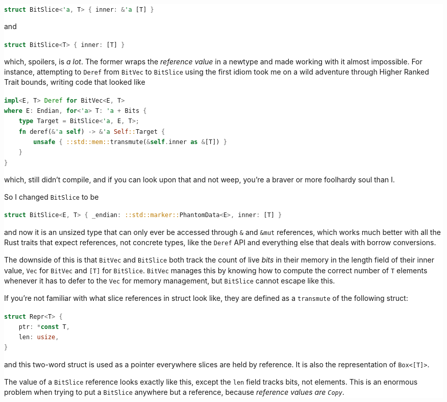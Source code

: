 ```rust
struct BitSlice<'a, T> { inner: &'a [T] }
```

and

```rust
struct BitSlice<T> { inner: [T] }
```

which, spoilers, is *a lot*. The former wraps the *reference value* in a newtype
and made working with it almost impossible. For instance, attempting to `Deref`
from `BitVec` to `BitSlice` using the first idiom took me on a wild adventure
through Higher Ranked Trait bounds, writing code that looked like

```rust
impl<E, T> Deref for BitVec<E, T>
where E: Endian, for<'a> T: 'a + Bits {
    type Target = BitSlice<'a, E, T>;
    fn deref(&'a self) -> &'a Self::Target {
        unsafe { ::std::mem::transmute(&self.inner as &[T]) }
    }
}
```

which, still didn’t compile, and if you can look upon that and not weep, you’re
a braver or more foolhardy soul than I.

So I changed `BitSlice` to be

```rust
struct BitSlice<E, T> { _endian: ::std::marker::PhantomData<E>, inner: [T] }
```

and now it is an unsized type that can only ever be accessed through `&` and
`&mut` references, which works much better with all the Rust traits that expect
references, not concrete types, like the `Deref` API and everything else that
deals with borrow conversions.

The downside of this is that `BitVec` and `BitSlice` both track the count of
live *bits* in their memory in the length field of their inner value, `Vec` for
`BitVec` and `[T]` for `BitSlice`. `BitVec` manages this by knowing how to
compute the correct number of `T` elements whenever it has to defer to the
`Vec` for memory management, but `BitSlice` cannot escape like this.

If you’re not familiar with what slice references in struct look like, they are
defined as a `transmute` of the following struct:

```rust
struct Repr<T> {
    ptr: *const T,
    len: usize,
}
```

and this two-word struct is used as a pointer everywhere slices are held by
reference. It is also the representation of `Box<[T]>`.

The value of a `BitSlice` reference looks exactly like this, except the `len`
field tracks bits, not elements. This is an enormous problem when trying to
put a `BitSlice` anywhere but a reference, because *reference values are*
*`Copy`*.


[1]: https://img.shields.io/crates/v/bitvec.svg
[2]: https://crates.io/crates/bitvec
[3]: https://img.shields.io/github/license/myrrlyn/bitvec.svg
[4]: https://github.com/myrrlyn/bitvec/blob/master/LICENSE.txt
[5]: https://img.shields.io/crates/dv/bitvec.svg
[6]: https://docs.rs/bitvec/badge.svg
[7]: https://docs.rs/bitvec
[8]: https://github.com/myrrlyn/bitvec